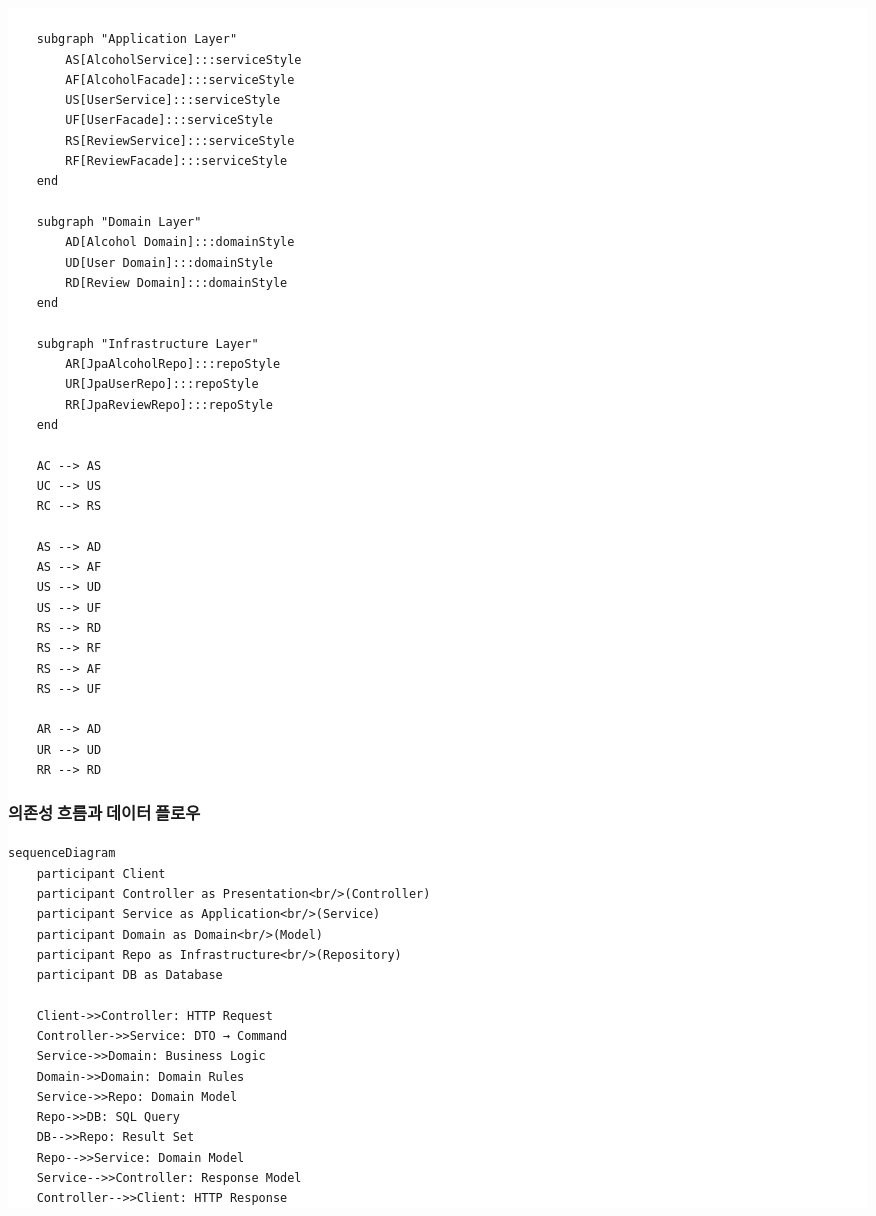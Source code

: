 ```mermaid
    
    subgraph "Application Layer"
        AS[AlcoholService]:::serviceStyle
        AF[AlcoholFacade]:::serviceStyle
        US[UserService]:::serviceStyle
        UF[UserFacade]:::serviceStyle
        RS[ReviewService]:::serviceStyle
        RF[ReviewFacade]:::serviceStyle
    end
    
    subgraph "Domain Layer"
        AD[Alcohol Domain]:::domainStyle
        UD[User Domain]:::domainStyle
        RD[Review Domain]:::domainStyle
    end
    
    subgraph "Infrastructure Layer"
        AR[JpaAlcoholRepo]:::repoStyle
        UR[JpaUserRepo]:::repoStyle
        RR[JpaReviewRepo]:::repoStyle
    end
    
    AC --> AS
    UC --> US
    RC --> RS
    
    AS --> AD
    AS --> AF
    US --> UD
    US --> UF
    RS --> RD
    RS --> RF
    RS --> AF
    RS --> UF
    
    AR --> AD
    UR --> UD
    RR --> RD
```

### 의존성 흐름과 데이터 플로우

```mermaid
sequenceDiagram
    participant Client
    participant Controller as Presentation<br/>(Controller)
    participant Service as Application<br/>(Service)
    participant Domain as Domain<br/>(Model)
    participant Repo as Infrastructure<br/>(Repository)
    participant DB as Database
    
    Client->>Controller: HTTP Request
    Controller->>Service: DTO → Command
    Service->>Domain: Business Logic
    Domain->>Domain: Domain Rules
    Service->>Repo: Domain Model
    Repo->>DB: SQL Query
    DB-->>Repo: Result Set
    Repo-->>Service: Domain Model
    Service-->>Controller: Response Model
    Controller-->>Client: HTTP Response
```
